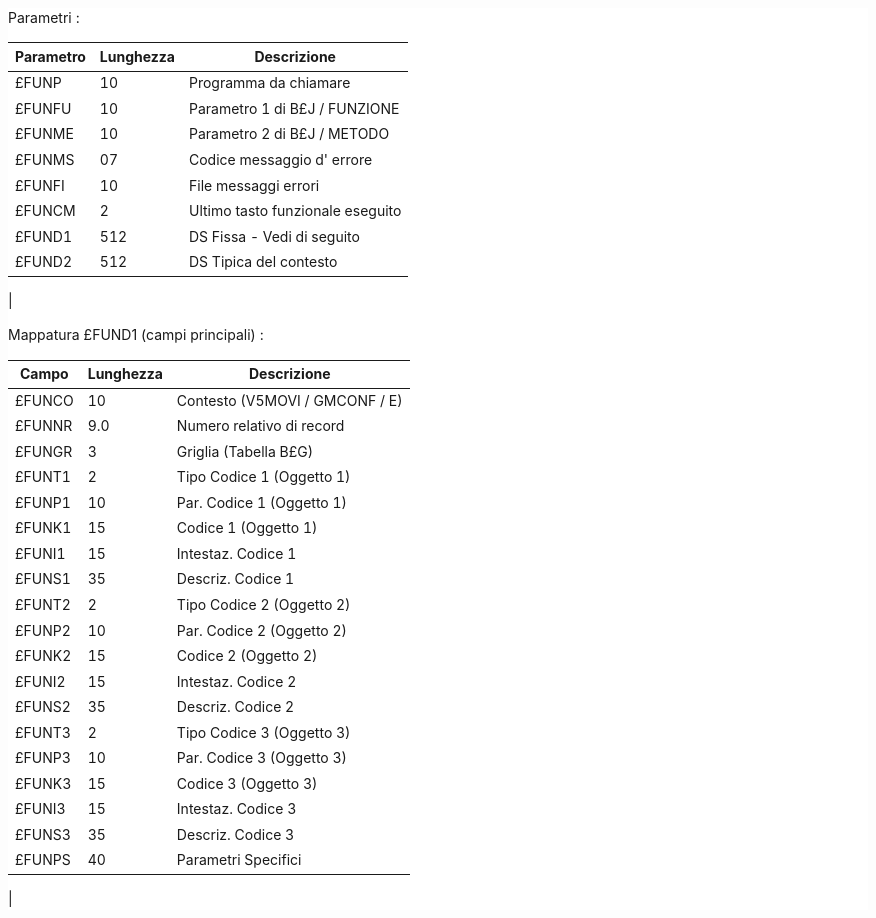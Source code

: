 
Parametri : 

| __Parametro__ | __Lunghezza__ | __Descrizione__ |
| ---|----|----|
| £FUNP | 10   | Programma da chiamare |
| £FUNFU | 10   | Parametro 1 di B£J / FUNZIONE |
| £FUNME | 10   | Parametro 2 di B£J / METODO |
| £FUNMS | 07   | Codice messaggio d' errore |
| £FUNFI | 10   | File messaggi errori |
| £FUNCM | 2   | Ultimo tasto funzionale eseguito |
| £FUND1 | 512  | DS Fissa - Vedi di seguito |
| £FUND2 | 512  | DS Tipica del contesto |
| 


Mappatura £FUND1 (campi principali) : 

| __Campo__ | __Lunghezza__ | __Descrizione__ |
| ---|----|----|
| £FUNCO | 10  | Contesto (V5MOVI / GMCONF / E) |
| £FUNNR | 9.0 | Numero relativo di record |
| £FUNGR | 3  | Griglia (Tabella B£G) |
| £FUNT1 | 2  | Tipo Codice 1 (Oggetto 1) |
| £FUNP1 | 10  | Par. Codice 1 (Oggetto 1) |
| £FUNK1 | 15  | Codice 1 (Oggetto 1) |
| £FUNI1 | 15  | Intestaz. Codice 1 |
| £FUNS1 | 35  | Descriz. Codice 1 |
| £FUNT2 | 2  | Tipo Codice 2 (Oggetto 2) |
| £FUNP2 | 10  | Par. Codice 2 (Oggetto 2) |
| £FUNK2 | 15  | Codice 2 (Oggetto 2) |
| £FUNI2 | 15  | Intestaz. Codice 2 |
| £FUNS2 | 35  | Descriz. Codice 2 |
| £FUNT3 | 2  | Tipo Codice 3 (Oggetto 3) |
| £FUNP3 | 10  | Par. Codice 3 (Oggetto 3) |
| £FUNK3 | 15  | Codice 3 (Oggetto 3) |
| £FUNI3 | 15  | Intestaz. Codice 3 |
| £FUNS3 | 35  | Descriz. Codice 3 |
| £FUNPS | 40 | Parametri Specifici |
| 
